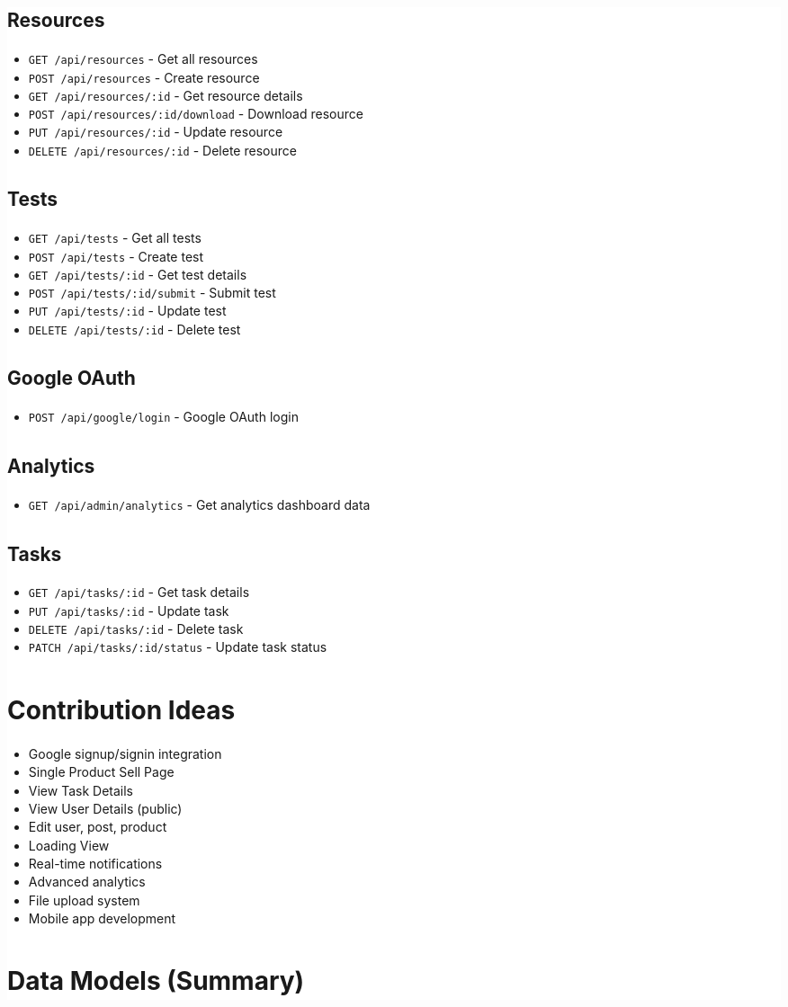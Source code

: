 ## Resources

- `GET /api/resources` - Get all resources
- `POST /api/resources` - Create resource
- `GET /api/resources/:id` - Get resource details
- `POST /api/resources/:id/download` - Download resource
- `PUT /api/resources/:id` - Update resource
- `DELETE /api/resources/:id` - Delete resource

## Tests

- `GET /api/tests` - Get all tests
- `POST /api/tests` - Create test
- `GET /api/tests/:id` - Get test details
- `POST /api/tests/:id/submit` - Submit test
- `PUT /api/tests/:id` - Update test
- `DELETE /api/tests/:id` - Delete test

## Google OAuth

- `POST /api/google/login` - Google OAuth login

## Analytics

- `GET /api/admin/analytics` - Get analytics dashboard data

## Tasks

- `GET /api/tasks/:id` - Get task details
- `PUT /api/tasks/:id` - Update task
- `DELETE /api/tasks/:id` - Delete task
- `PATCH /api/tasks/:id/status` - Update task status

# Contribution Ideas

- Google signup/signin integration
- Single Product Sell Page
- View Task Details
- View User Details (public)
- Edit user, post, product
- Loading View
- Real-time notifications
- Advanced analytics
- File upload system
- Mobile app development

# Data Models (Summary)
